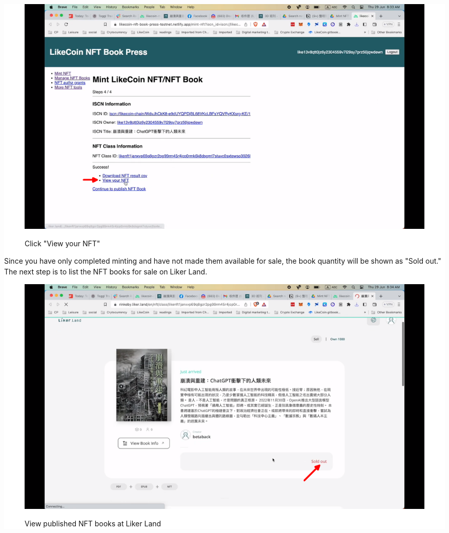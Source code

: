 
<figure><img src="../../.gitbook/assets/Mint NFT Book 7.png" alt=""><figcaption><p>Click "View your NFT"</p></figcaption></figure>

Since you have only completed minting and have not made them available for sale, the book quantity will be shown as "Sold out." The next step is to list the NFT books for sale on Liker Land.

<figure><img src="../../.gitbook/assets/Mint NFT Book 9.png" alt=""><figcaption><p>View published NFT books at Liker Land</p></figcaption></figure>
